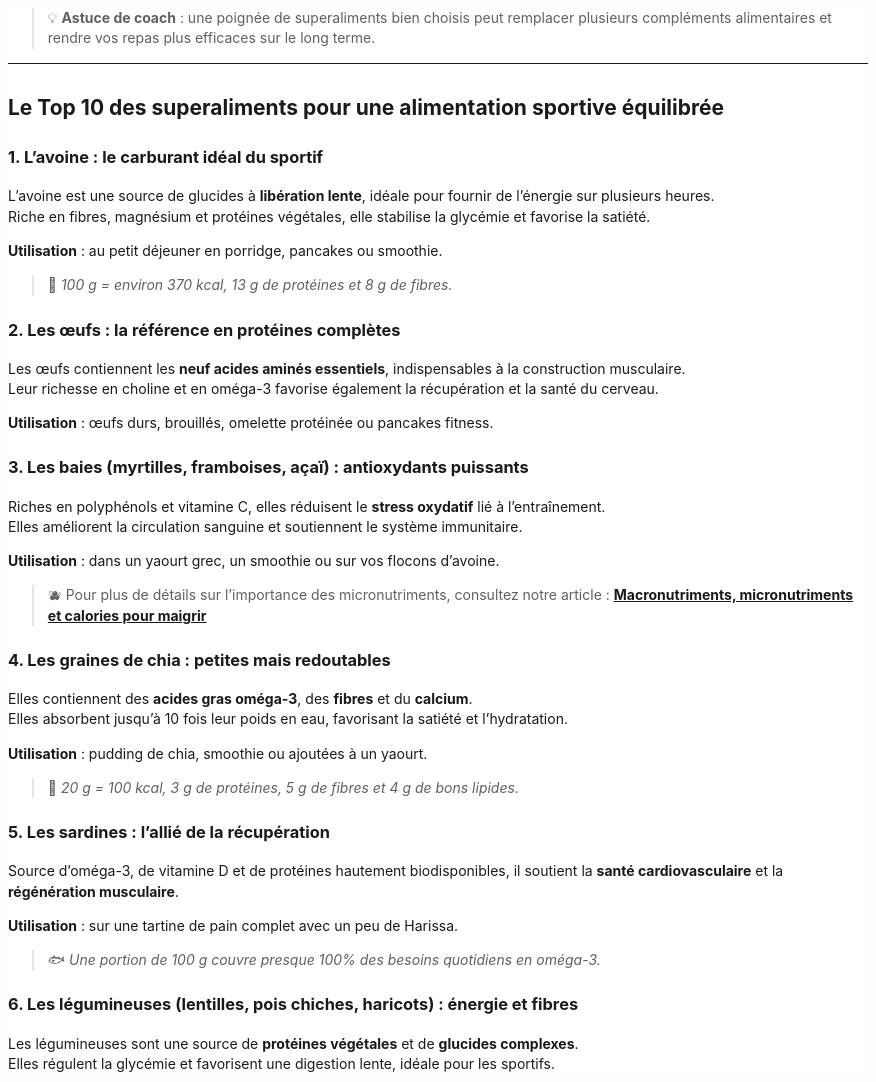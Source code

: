 > 💡 **Astuce de coach** : une poignée de superaliments bien choisis peut remplacer plusieurs compléments alimentaires et rendre vos repas plus efficaces sur le long terme.

---

## Le **Top 10 des superaliments** pour une alimentation sportive équilibrée

### 1. **L’avoine** : le carburant idéal du sportif
L’avoine est une source de glucides à **libération lente**, idéale pour fournir de l’énergie sur plusieurs heures.  
Riche en fibres, magnésium et protéines végétales, elle stabilise la glycémie et favorise la satiété.

**Utilisation** : au petit déjeuner en porridge, pancakes ou smoothie.  
> 🔹 *100 g = environ 370 kcal, 13 g de protéines et 8 g de fibres.*

### 2. **Les œufs** : la référence en protéines complètes
Les œufs contiennent les **neuf acides aminés essentiels**, indispensables à la construction musculaire.  
Leur richesse en choline et en oméga-3 favorise également la récupération et la santé du cerveau.

**Utilisation** : œufs durs, brouillés, omelette protéinée ou pancakes fitness.

### 3. **Les baies (myrtilles, framboises, açaï)** : antioxydants puissants
Riches en polyphénols et vitamine C, elles réduisent le **stress oxydatif** lié à l’entraînement.  
Elles améliorent la circulation sanguine et soutiennent le système immunitaire.

**Utilisation** : dans un yaourt grec, un smoothie ou sur vos flocons d’avoine.

> 🫐 Pour plus de détails sur l’importance des micronutriments, consultez notre article : [**Macronutriments, micronutriments et calories pour maigrir**](/blog/macronutriments_micronutriment)

### 4. **Les graines de chia** : petites mais redoutables
Elles contiennent des **acides gras oméga-3**, des **fibres** et du **calcium**.  
Elles absorbent jusqu’à 10 fois leur poids en eau, favorisant la satiété et l’hydratation.

**Utilisation** : pudding de chia, smoothie ou ajoutées à un yaourt.  
> 🔹 *20 g = 100 kcal, 3 g de protéines, 5 g de fibres et 4 g de bons lipides.*

### 5. **Les sardines** : l’allié de la récupération
Source d’oméga-3, de vitamine D et de protéines hautement biodisponibles, il soutient la **santé cardiovasculaire** et la **régénération musculaire**.

**Utilisation** : sur une tartine de pain complet avec un peu de Harissa.  
> 🐟 *Une portion de 100 g couvre presque 100% des besoins quotidiens en oméga-3.*

### 6. **Les légumineuses (lentilles, pois chiches, haricots)** : énergie et fibres
Les légumineuses sont une source de **protéines végétales** et de **glucides complexes**.  
Elles régulent la glycémie et favorisent une digestion lente, idéale pour les sportifs.
